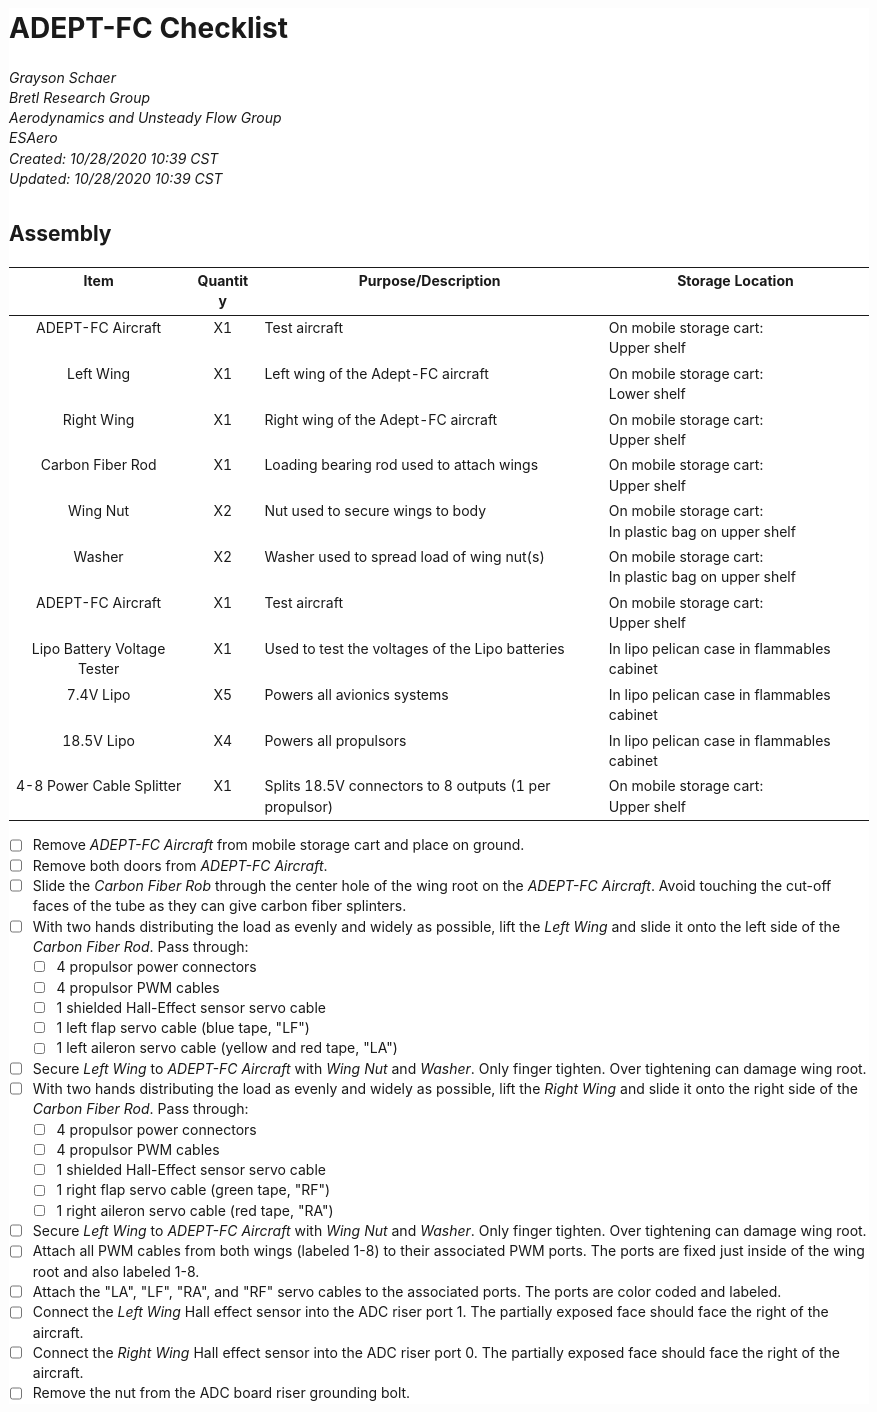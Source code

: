 # ADEPT-FC Checklist
*Grayson Schaer\
Bretl Research Group\
Aerodynamics and Unsteady Flow Group\
ESAero\
Created: 10/28/2020 10:39 CST\
Updated: 10/28/2020 10:39 CST*

## Assembly

|  Item  |  Quantity  |  Purpose/Description  | Storage Location  |
|:------:|:----------:|-----------------------|-------------------|
|ADEPT-FC Aircraft|X1|Test aircraft|On mobile storage cart: <br> Upper shelf|
|Left Wing|X1|Left wing of the Adept-FC aircraft|On mobile storage cart: <br> Lower shelf|
|Right Wing|X1|Right wing of the Adept-FC aircraft|On mobile storage cart: <br> Upper shelf|
|Carbon Fiber Rod|X1|Loading bearing rod used to attach wings|On mobile storage cart: <br> Upper shelf|
|Wing Nut|X2|Nut used to secure wings to body|On mobile storage cart:<br> In plastic bag on upper shelf|
|Washer|X2|Washer used to spread load of wing nut(s)|On mobile storage cart:<br> In plastic bag on upper shelf|
|ADEPT-FC Aircraft|X1|Test aircraft|On mobile storage cart: <br> Upper shelf|
|Lipo Battery Voltage Tester|X1|Used to test the voltages of the Lipo batteries|In lipo pelican case in flammables cabinet|
|7.4V Lipo|X5|Powers all avionics systems|In lipo pelican case in flammables cabinet|
|18.5V Lipo|X4|Powers all propulsors|In lipo pelican case in flammables cabinet|
|4-8 Power Cable Splitter|X1|Splits 18.5V connectors to 8 outputs (1 per propulsor)|On mobile storage cart: <br> Upper shelf|

- [ ] Remove *ADEPT-FC Aircraft* from mobile storage cart and place on ground.
- [ ] Remove both doors from *ADEPT-FC Aircraft*.
- [ ] Slide the *Carbon Fiber Rob* through the center hole of the wing root on the *ADEPT-FC Aircraft*. Avoid touching the cut-off faces of the tube as they can give carbon fiber splinters.
- [ ] With two hands distributing the load as evenly and widely as possible, lift the *Left Wing* and slide it onto the left side of the *Carbon Fiber Rod*. Pass through:
  - [ ] 4 propulsor power connectors
  - [ ] 4 propulsor PWM cables
  - [ ] 1 shielded Hall-Effect sensor servo cable
  - [ ] 1 left flap servo cable (blue tape, "LF")
  - [ ] 1 left aileron servo cable (yellow and red tape, "LA")
- [ ] Secure *Left Wing* to *ADEPT-FC Aircraft* with *Wing Nut* and *Washer*. Only finger tighten. Over tightening can damage wing root.
- [ ] With two hands distributing the load as evenly and widely as possible, lift the *Right Wing* and slide it onto the right side of the *Carbon Fiber Rod*. Pass through:
  - [ ] 4 propulsor power connectors
  - [ ] 4 propulsor PWM cables
  - [ ] 1 shielded Hall-Effect sensor servo cable
  - [ ] 1 right flap servo cable (green tape, "RF")
  - [ ] 1 right aileron servo cable (red tape, "RA")
- [ ] Secure *Left Wing* to *ADEPT-FC Aircraft* with *Wing Nut* and *Washer*. Only finger tighten. Over tightening can damage wing root.
- [ ] Attach all PWM cables from both wings (labeled 1-8) to their associated PWM ports. The ports are fixed just inside of the wing root and also labeled 1-8.
- [ ] Attach the "LA", "LF", "RA", and "RF" servo cables to the associated ports. The ports are color coded and labeled.
- [ ] Connect the *Left Wing* Hall effect sensor into the ADC riser port 1. The partially exposed face should face the right of the aircraft.
- [ ] Connect the *Right Wing* Hall effect sensor into the ADC riser port 0. The partially exposed face should face the right of the aircraft.
- [ ] Remove the nut from the ADC board riser grounding bolt.